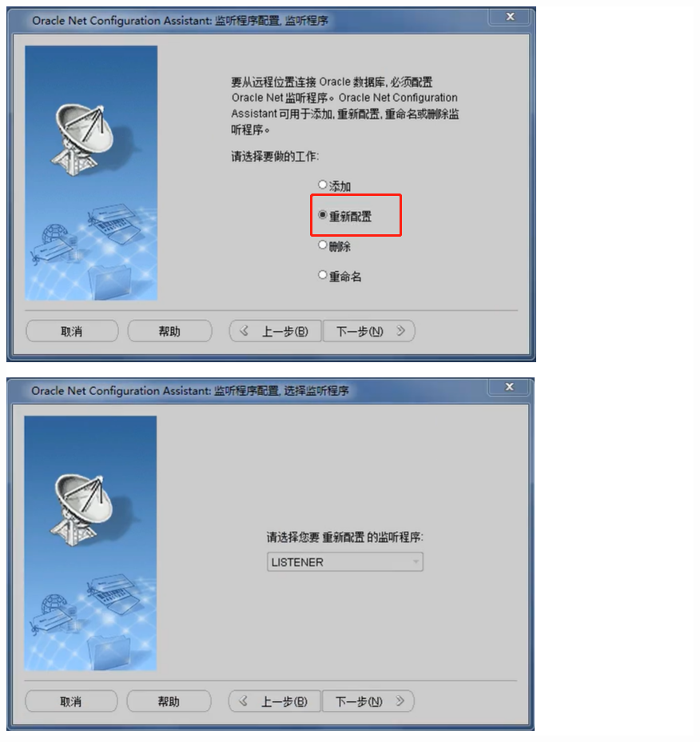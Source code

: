 ![image-20220828012750970](Oracle_Study.assets/image-20220828012750970.png)

![image-20220828012815210](Oracle_Study.assets/image-20220828012815210.png)
